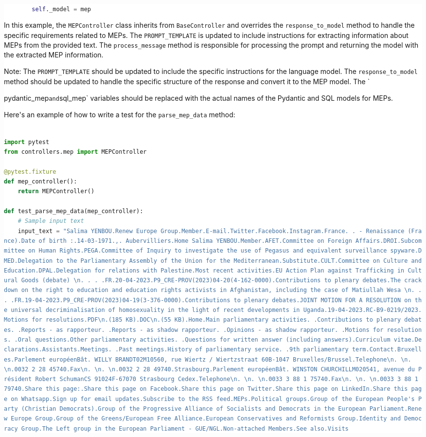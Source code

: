 ```python
        self._model = mep
```



In this example, the `MEPController` class inherits from `BaseController` and overrides the `response_to_model` method to handle the specific requirements related to MEPs. The `PROMPT_TEMPLATE` is updated to include instructions for extracting information about MEPs from the provided text. The `process_message` method is responsible for processing the prompt and returning the model with the extracted MEP information.

Note: The `PROMPT_TEMPLATE` should be updated to include the specific instructions for the language model. The `response_to_model` method should be updated to handle the specific structure of the response and convert it to the MEP model. The `



pydantic_mep`and`sql_mep` variables should be replaced with the actual names of the Pydantic and SQL models for MEPs.

Here's an example of how to write a test for the `parse_mep_data` method:

```python

import pytest
from controllers.mep import MEPController

@pytest.fixture
def mep_controller():
    return MEPController()

def test_parse_mep_data(mep_controller):
    # Sample input text
    input_text = "Salima YENBOU.Renew Europe Group.Member.E-mail.Twitter.Facebook.Instagram.France. . - Renaissance (France).Date of birth :.14-03-1971.,. Aubervilliers.Home Salima YENBOU.Member.AFET.Committee on Foreign Affairs.DROI.Subcommittee on Human Rights.PEGA.Committee of Inquiry to investigate the use of Pegasus and equivalent surveillance spyware.DMED.Delegation to the Parliamentary Assembly of the Union for the Mediterranean.Substitute.CULT.Committee on Culture and Education.DPAL.Delegation for relations with Palestine.Most recent activities.EU Action Plan against Trafficking in Cultural Goods (debate) \n. . . .FR.20-04-2023.P9_CRE-PROV(2023)04-20(4-162-0000).Contributions to plenary debates.The crackdown on the right to education and education rights activists in Afghanistan, including the case of Matiullah Wesa \n. . . .FR.19-04-2023.P9_CRE-PROV(2023)04-19(3-376-0000).Contributions to plenary debates.JOINT MOTION FOR A RESOLUTION on the universal decriminalisation of homosexuality in the light of recent developments in Uganda.19-04-2023.RC-B9-0219/2023.Motions for resolutions.PDF\n.(185 KB).DOC\n.(55 KB).Home.Main parliamentary activities. .Contributions to plenary debates. .Reports - as rapporteur. .Reports - as shadow rapporteur. .Opinions - as shadow rapporteur. .Motions for resolutions. .Oral questions.Other parliamentary activities. .Questions for written answer (including answers).Curriculum vitae.Declarations.Assistants.Meetings. .Past meetings.History of parliamentary service. .9th parliamentary term.Contact.Bruxelles.Parlement européenBât. WILLY BRANDT02M10560, rue Wiertz / Wiertzstraat 60B-1047 Bruxelles/Brussel.Telephone\n. \n. \n.0032 2 28 45740.Fax\n. \n. \n.0032 2 28 49740.Strasbourg.Parlement européenBât. WINSTON CHURCHILLM020541, avenue du Président Robert SchumanCS 91024F-67070 Strasbourg Cedex.Telephone\n. \n. \n.0033 3 88 1 75740.Fax\n. \n. \n.0033 3 88 1 79740.Share this page:.Share this page on Facebook.Share this page on Twitter.Share this page on LinkedIn.Share this page on Whatsapp.Sign up for email updates.Subscribe to the RSS feed.MEPs.Political groups.Group of the European People's Party (Christian Democrats).Group of the Progressive Alliance of Socialists and Democrats in the European Parliament.Renew Europe Group.Group of the Greens/European Free Alliance.European Conservatives and Reformists Group.Identity and Democracy Group.The Left group in the European Parliament - GUE/NGL.Non-attached Members.See also.Visits
```
